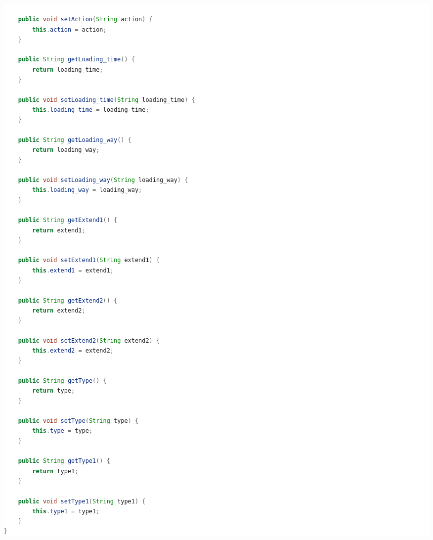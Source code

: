 ```java

    public void setAction(String action) {
        this.action = action;
    }

    public String getLoading_time() {
        return loading_time;
    }

    public void setLoading_time(String loading_time) {
        this.loading_time = loading_time;
    }

    public String getLoading_way() {
        return loading_way;
    }

    public void setLoading_way(String loading_way) {
        this.loading_way = loading_way;
    }

    public String getExtend1() {
        return extend1;
    }

    public void setExtend1(String extend1) {
        this.extend1 = extend1;
    }

    public String getExtend2() {
        return extend2;
    }

    public void setExtend2(String extend2) {
        this.extend2 = extend2;
    }

    public String getType() {
        return type;
    }

    public void setType(String type) {
        this.type = type;
    }

    public String getType1() {
        return type1;
    }

    public void setType1(String type1) {
        this.type1 = type1;
    }
}
```
